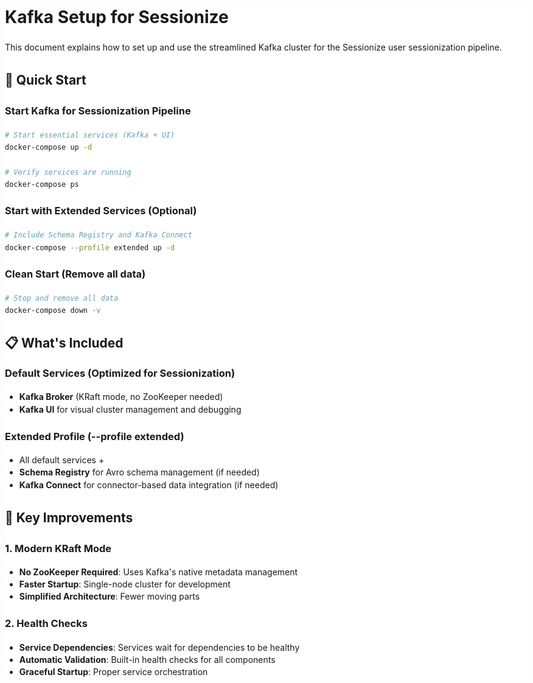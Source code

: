 # Kafka Setup for Sessionize

This document explains how to set up and use the streamlined Kafka cluster for the Sessionize user sessionization pipeline.

## 🚀 Quick Start

### Start Kafka for Sessionization Pipeline
```bash
# Start essential services (Kafka + UI)
docker-compose up -d

# Verify services are running
docker-compose ps
```

### Start with Extended Services (Optional)
```bash
# Include Schema Registry and Kafka Connect
docker-compose --profile extended up -d
```

### Clean Start (Remove all data)
```bash
# Stop and remove all data
docker-compose down -v
```

## 📋 What's Included

### Default Services (Optimized for Sessionization)
- **Kafka Broker** (KRaft mode, no ZooKeeper needed)
- **Kafka UI** for visual cluster management and debugging

### Extended Profile (--profile extended)
- All default services +
- **Schema Registry** for Avro schema management (if needed)
- **Kafka Connect** for connector-based data integration (if needed)

## 🎯 Key Improvements

### 1. Modern KRaft Mode
- **No ZooKeeper Required**: Uses Kafka's native metadata management
- **Faster Startup**: Single-node cluster for development
- **Simplified Architecture**: Fewer moving parts

### 2. Health Checks
- **Service Dependencies**: Services wait for dependencies to be healthy
- **Automatic Validation**: Built-in health checks for all components
- **Graceful Startup**: Proper service orchestration
